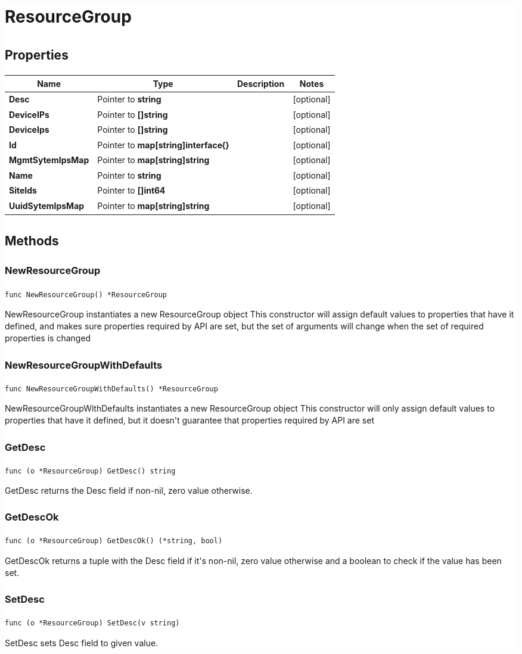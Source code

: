 # ResourceGroup

## Properties

Name | Type | Description | Notes
------------ | ------------- | ------------- | -------------
**Desc** | Pointer to **string** |  | [optional] 
**DeviceIPs** | Pointer to **[]string** |  | [optional] 
**DeviceIps** | Pointer to **[]string** |  | [optional] 
**Id** | Pointer to **map[string]interface{}** |  | [optional] 
**MgmtSytemIpsMap** | Pointer to **map[string]string** |  | [optional] 
**Name** | Pointer to **string** |  | [optional] 
**SiteIds** | Pointer to **[]int64** |  | [optional] 
**UuidSytemIpsMap** | Pointer to **map[string]string** |  | [optional] 

## Methods

### NewResourceGroup

`func NewResourceGroup() *ResourceGroup`

NewResourceGroup instantiates a new ResourceGroup object
This constructor will assign default values to properties that have it defined,
and makes sure properties required by API are set, but the set of arguments
will change when the set of required properties is changed

### NewResourceGroupWithDefaults

`func NewResourceGroupWithDefaults() *ResourceGroup`

NewResourceGroupWithDefaults instantiates a new ResourceGroup object
This constructor will only assign default values to properties that have it defined,
but it doesn't guarantee that properties required by API are set

### GetDesc

`func (o *ResourceGroup) GetDesc() string`

GetDesc returns the Desc field if non-nil, zero value otherwise.

### GetDescOk

`func (o *ResourceGroup) GetDescOk() (*string, bool)`

GetDescOk returns a tuple with the Desc field if it's non-nil, zero value otherwise
and a boolean to check if the value has been set.

### SetDesc

`func (o *ResourceGroup) SetDesc(v string)`

SetDesc sets Desc field to given value.
